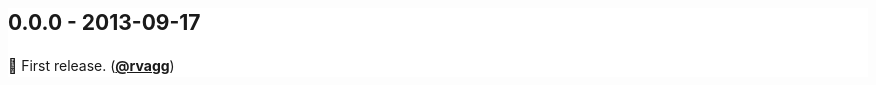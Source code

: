 ## 0.0.0 - 2013-09-17

:seedling: First release. ([**@rvagg**](https://github.com/rvagg))

[5.3.0]: https://github.com/Level/deferred-leveldown/compare/v5.2.1...v5.3.0

[5.2.1]: https://github.com/Level/deferred-leveldown/compare/v5.2.0...v5.2.1

[5.2.0]: https://github.com/Level/deferred-leveldown/compare/v5.1.0...v5.2.0

[5.1.0]: https://github.com/Level/deferred-leveldown/compare/v5.0.1...v5.1.0

[5.0.1]: https://github.com/Level/deferred-leveldown/compare/v5.0.0...v5.0.1

[5.0.0]: https://github.com/Level/deferred-leveldown/compare/v4.0.2...v5.0.0

[4.0.2]: https://github.com/Level/deferred-leveldown/compare/v4.0.1...v4.0.2

[4.0.1]: https://github.com/Level/deferred-leveldown/compare/v4.0.0...v4.0.1

[4.0.0]: https://github.com/Level/deferred-leveldown/compare/v3.0.0...v4.0.0

[3.0.0]: https://github.com/Level/deferred-leveldown/compare/v2.0.3...v3.0.0

[2.0.3]: https://github.com/Level/deferred-leveldown/compare/v2.0.2...v2.0.3

[2.0.2]: https://github.com/Level/deferred-leveldown/compare/v2.0.1...v2.0.2

[2.0.1]: https://github.com/Level/deferred-leveldown/compare/v2.0.0...v2.0.1

[2.0.0]: https://github.com/Level/deferred-leveldown/compare/v2.0.0-2...v2.0.0

[2.0.0-2]: https://github.com/Level/deferred-leveldown/compare/v2.0.0-1...v2.0.0-2

[2.0.0-1]: https://github.com/Level/deferred-leveldown/compare/v2.0.0-0...v2.0.0-1

[2.0.0-0]: https://github.com/Level/deferred-leveldown/compare/v1.2.2...v2.0.0-0

[1.2.2]: https://github.com/Level/deferred-leveldown/compare/v1.2.1...v1.2.2

[1.2.1]: https://github.com/Level/deferred-leveldown/compare/v1.2.0...v1.2.1

[1.2.0]: https://github.com/Level/deferred-leveldown/compare/v1.1.0...v1.2.0

[1.1.0]: https://github.com/Level/deferred-leveldown/compare/v1.0.0...v1.1.0

[1.0.0]: https://github.com/Level/deferred-leveldown/compare/v0.3.0...v1.0.0

[0.3.0]: https://github.com/Level/deferred-leveldown/compare/v0.2.0...v0.3.0

[0.2.0]: https://github.com/Level/deferred-leveldown/compare/0.1.0...v0.2.0

[0.1.0]: https://github.com/Level/deferred-leveldown/compare/0.0.1...0.1.0

[0.0.1]: https://github.com/Level/deferred-leveldown/compare/0.0.0...0.0.1
